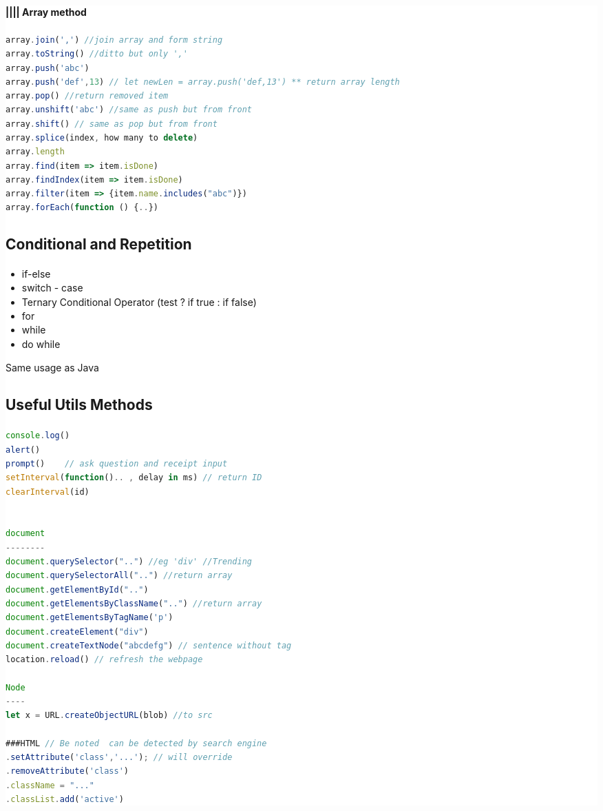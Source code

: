 

#### |||| Array method

```js
array.join(',') //join array and form string
array.toString() //ditto but only ','
array.push('abc')
array.push('def',13) // let newLen = array.push('def,13') ** return array length
array.pop() //return removed item
array.unshift('abc') //same as push but from front
array.shift() // same as pop but from front
array.splice(index, how many to delete)
array.length
array.find(item => item.isDone)
array.findIndex(item => item.isDone)
array.filter(item => {item.name.includes("abc")})
array.forEach(function () {..})


```



## Conditional and Repetition

- if-else
- switch - case
- Ternary Conditional Operator (test ? if true : if false)
- for
- while
- do while

Same usage as Java



## Useful  Utils Methods

```js
console.log()
alert()
prompt() 	// ask question and receipt input
setInterval(function().. , delay in ms) // return ID
clearInterval(id)


document
--------
document.querySelector("..") //eg 'div' //Trending
document.querySelectorAll("..") //return array
document.getElementById("..")
document.getElementsByClassName("..") //return array
document.getElementsByTagName('p') 
document.createElement("div")
document.createTextNode("abcdefg") // sentence without tag 
location.reload() // refresh the webpage

Node
----
let x = URL.createObjectURL(blob) //to src

###HTML // Be noted  can be detected by search engine
.setAttribute('class','...'); // will override
.removeAttribute('class')
.className = "..."
.classList.add('active')
```